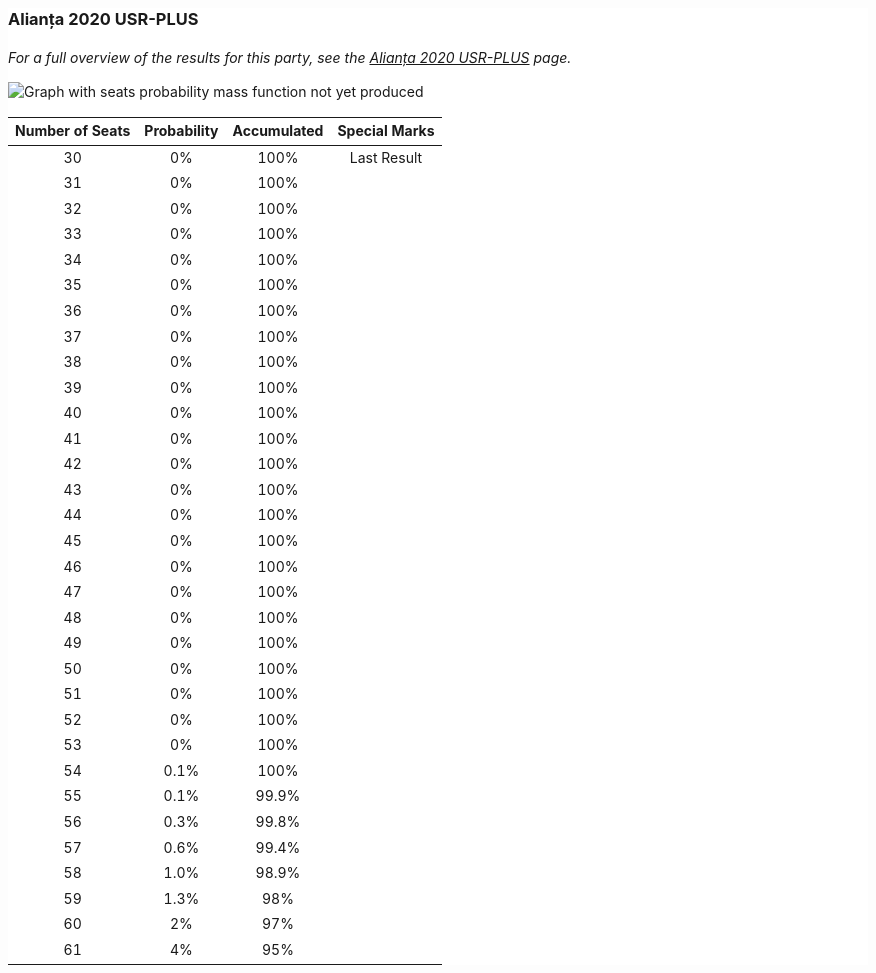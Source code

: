 ### Alianța 2020 USR-PLUS

*For a full overview of the results for this party, see the [Alianța 2020 USR-PLUS](party-alianța2020usr-plus.html) page.*

![Graph with seats probability mass function not yet produced](2018-12-20-IMAS-seats-pmf-alianța2020usr-plus.png "Seats Probability Mass Function")

| Number of Seats | Probability | Accumulated | Special Marks |
|:---------------:|:-----------:|:-----------:|:-------------:|
| 30 | 0% | 100% | Last Result |
| 31 | 0% | 100% |  |
| 32 | 0% | 100% |  |
| 33 | 0% | 100% |  |
| 34 | 0% | 100% |  |
| 35 | 0% | 100% |  |
| 36 | 0% | 100% |  |
| 37 | 0% | 100% |  |
| 38 | 0% | 100% |  |
| 39 | 0% | 100% |  |
| 40 | 0% | 100% |  |
| 41 | 0% | 100% |  |
| 42 | 0% | 100% |  |
| 43 | 0% | 100% |  |
| 44 | 0% | 100% |  |
| 45 | 0% | 100% |  |
| 46 | 0% | 100% |  |
| 47 | 0% | 100% |  |
| 48 | 0% | 100% |  |
| 49 | 0% | 100% |  |
| 50 | 0% | 100% |  |
| 51 | 0% | 100% |  |
| 52 | 0% | 100% |  |
| 53 | 0% | 100% |  |
| 54 | 0.1% | 100% |  |
| 55 | 0.1% | 99.9% |  |
| 56 | 0.3% | 99.8% |  |
| 57 | 0.6% | 99.4% |  |
| 58 | 1.0% | 98.9% |  |
| 59 | 1.3% | 98% |  |
| 60 | 2% | 97% |  |
| 61 | 4% | 95% |  |